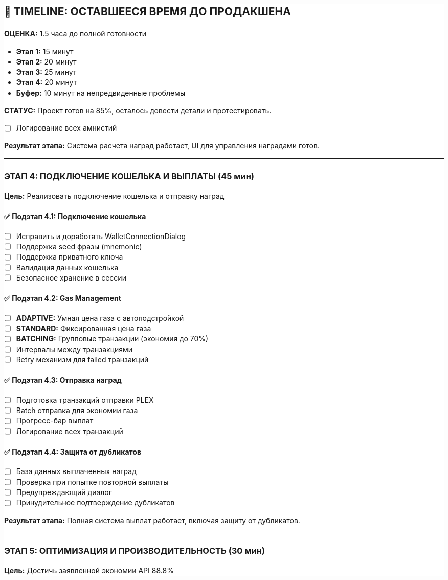## 🎯 TIMELINE: ОСТАВШЕЕСЯ ВРЕМЯ ДО ПРОДАКШЕНА

**ОЦЕНКА:** 1.5 часа до полной готовности
- **Этап 1:** 15 минут
- **Этап 2:** 20 минут  
- **Этап 3:** 25 минут
- **Этап 4:** 20 минут
- **Буфер:** 10 минут на непредвиденные проблемы

**СТАТУС:** Проект готов на 85%, осталось довести детали и протестировать.
- [ ] Логирование всех амнистий

**Результат этапа:** Система расчета наград работает, UI для управления наградами готов.

---

### **ЭТАП 4: ПОДКЛЮЧЕНИЕ КОШЕЛЬКА И ВЫПЛАТЫ (45 мин)**
**Цель:** Реализовать подключение кошелька и отправку наград

#### ✅ Подэтап 4.1: Подключение кошелька
- [ ] Исправить и доработать WalletConnectionDialog
- [ ] Поддержка seed фразы (mnemonic)
- [ ] Поддержка приватного ключа
- [ ] Валидация данных кошелька
- [ ] Безопасное хранение в сессии

#### ✅ Подэтап 4.2: Gas Management
- [ ] **ADAPTIVE:** Умная цена газа с автоподстройкой
- [ ] **STANDARD:** Фиксированная цена газа
- [ ] **BATCHING:** Групповые транзакции (экономия до 70%)
- [ ] Интервалы между транзакциями
- [ ] Retry механизм для failed транзакций

#### ✅ Подэтап 4.3: Отправка наград
- [ ] Подготовка транзакций отправки PLEX
- [ ] Batch отправка для экономии газа
- [ ] Прогресс-бар выплат
- [ ] Логирование всех транзакций

#### ✅ Подэтап 4.4: Защита от дубликатов
- [ ] База данных выплаченных наград
- [ ] Проверка при попытке повторной выплаты
- [ ] Предупреждающий диалог
- [ ] Принудительное подтверждение дубликатов

**Результат этапа:** Полная система выплат работает, включая защиту от дубликатов.

---

### **ЭТАП 5: ОПТИМИЗАЦИЯ И ПРОИЗВОДИТЕЛЬНОСТЬ (30 мин)**
**Цель:** Достичь заявленной экономии API 88.8%
